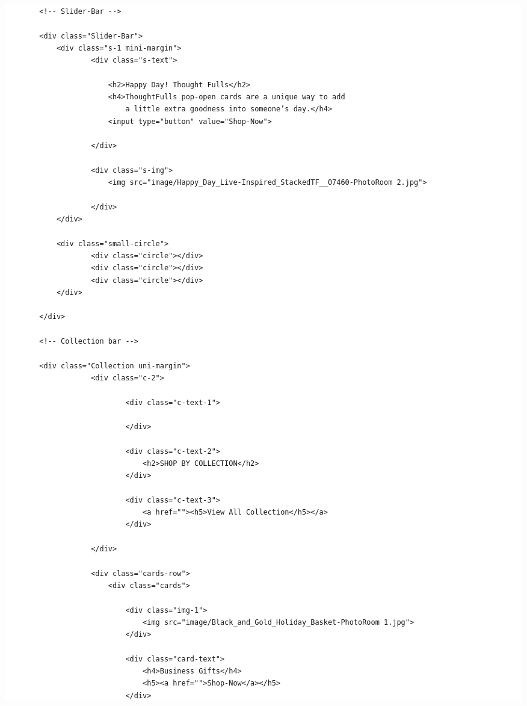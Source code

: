             <!-- Slider-Bar -->

            <div class="Slider-Bar">
                <div class="s-1 mini-margin">
                        <div class="s-text">

                            <h2>Happy Day! Thought Fulls</h2>
                            <h4>ThoughtFulls pop-open cards are a unique way to add 
                                a little extra goodness into someone’s day.</h4>
                            <input type="button" value="Shop-Now">                              

                        </div>

                        <div class="s-img">
                            <img src="image/Happy_Day_Live-Inspired_StackedTF__07460-PhotoRoom 2.jpg">

                        </div>
                </div>

                <div class="small-circle">
                        <div class="circle"></div>
                        <div class="circle"></div>
                        <div class="circle"></div>
                </div>

            </div>

            <!-- Collection bar -->

            <div class="Collection uni-margin">
                        <div class="c-2">

                                <div class="c-text-1">

                                </div>
                
                                <div class="c-text-2">                    
                                    <h2>SHOP BY COLLECTION</h2>
                                </div>
                
                                <div class="c-text-3">
                                    <a href=""><h5>View All Collection</h5></a>
                                </div>

                        </div>

                        <div class="cards-row">
                            <div class="cards">

                                <div class="img-1">
                                    <img src="image/Black_and_Gold_Holiday_Basket-PhotoRoom 1.jpg">
                                </div>

                                <div class="card-text">
                                    <h4>Business Gifts</h4>
                                    <h5><a href="">Shop-Now</a></h5>  
                                </div>
                                                         